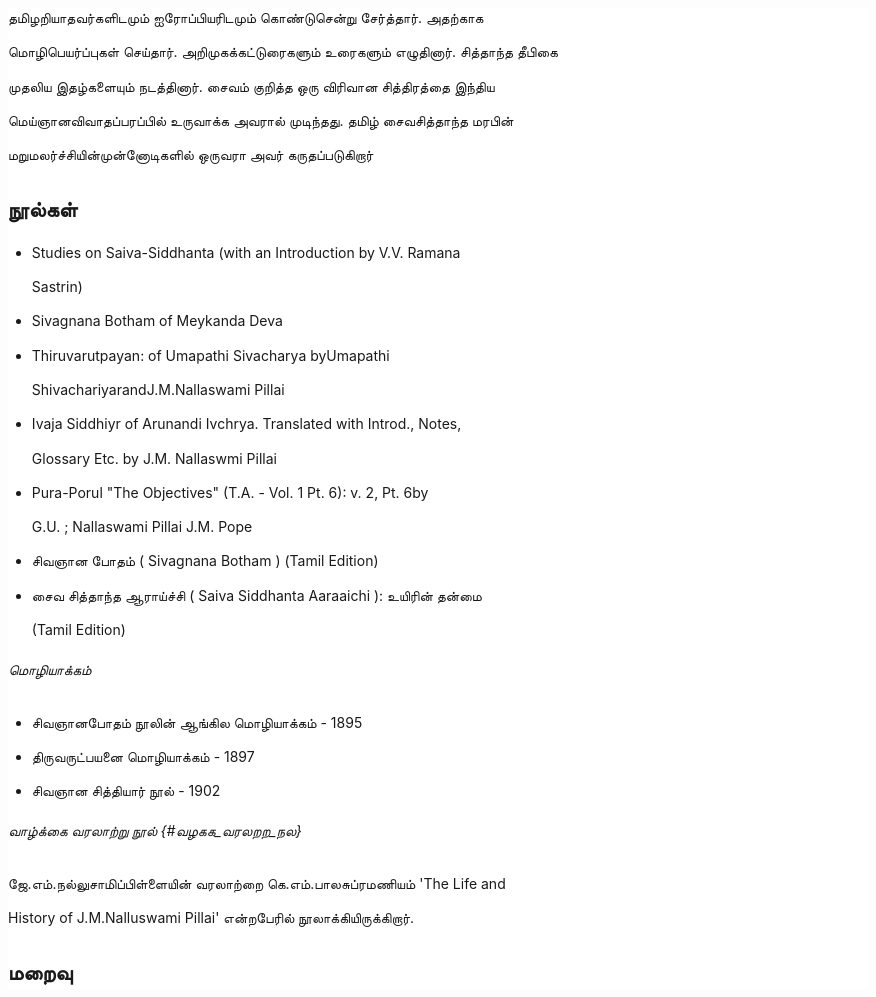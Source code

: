 தமிழறியாதவர்களிடமும் ஐரோப்பியரிடமும் கொண்டுசென்று சேர்த்தார். அதற்காக

மொழிபெயர்ப்புகள் செய்தார். அறிமுகக்கட்டுரைகளும் உரைகளும் எழுதினார். சித்தாந்த தீபிகை

முதலிய இதழ்களையும் நடத்தினார். சைவம் குறித்த ஒரு விரிவான சித்திரத்தை இந்திய

மெய்ஞானவிவாதப்பரப்பில் உருவாக்க அவரால் முடிந்தது. தமிழ் சைவசித்தாந்த மரபின்

மறுமலர்ச்சியின்முன்னோடிகளில் ஒருவரா அவர் கருதப்படுகிறார்



## நூல்கள்



-   Studies on Saiva-Siddhanta (with an Introduction by V.V. Ramana

    Sastrin)

-   Sivagnana Botham of Meykanda Deva

-   Thiruvarutpayan: of Umapathi Sivacharya byUmapathi

    ShivachariyarandJ.M.Nallaswami Pillai

-   Ivaja Siddhiyr of Arunandi Ivchrya. Translated with Introd., Notes,

    Glossary Etc. by J.M. Nallaswmi Pillai

-   Pura-Porul \"The Objectives\" (T.A. - Vol. 1 Pt. 6): v. 2, Pt. 6by

    G.U. ; Nallaswami Pillai J.M. Pope

-   சிவஞான போதம் ( Sivagnana Botham ) (Tamil Edition)

-   சைவ சித்தாந்த ஆராய்ச்சி ( Saiva Siddhanta Aaraaichi ): உயிரின் தன்மை

    (Tamil Edition)



###### மொழியாக்கம்



-   சிவஞானபோதம் நூலின் ஆங்கில மொழியாக்கம் - 1895

-   திருவருட்பயனை மொழியாக்கம் - 1897

-   சிவஞான சித்தியார் நூல் - 1902



###### வாழ்க்கை வரலாற்று நூல் {#வழகக_வரலறற_நல}



ஜே.எம்.நல்லுசாமிப்பிள்ளையின் வரலாற்றை கெ.எம்.பாலசுப்ரமணியம் \'The Life and

History of J.M.Nalluswami Pillai' என்றபேரில் நூலாக்கியிருக்கிறார்.



## மறைவு
